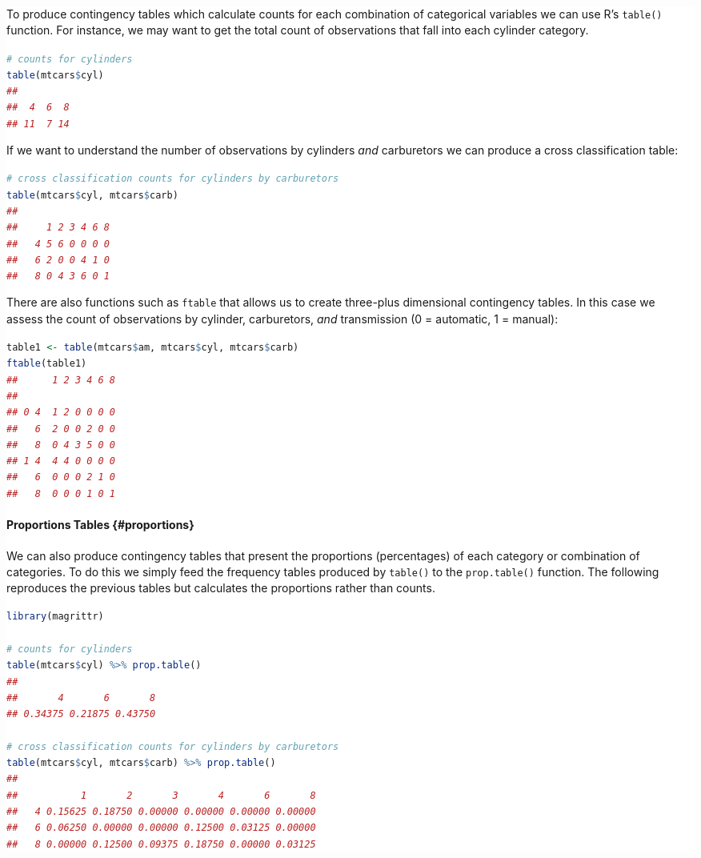 To produce contingency tables which calculate counts for each combination of categorical variables we can use R’s `table()` function. For instance, we may want to get the total count of observations that fall into each cylinder category.


```r
# counts for cylinders
table(mtcars$cyl)
## 
##  4  6  8 
## 11  7 14
```

If we want to understand the number of observations by cylinders *and* carburetors we can produce a cross classification table:


```r
# cross classification counts for cylinders by carburetors
table(mtcars$cyl, mtcars$carb)
##    
##     1 2 3 4 6 8
##   4 5 6 0 0 0 0
##   6 2 0 0 4 1 0
##   8 0 4 3 6 0 1
```

There are also functions such as `ftable` that allows us to create three-plus dimensional contingency tables. In this case we assess the count of observations by cylinder, carburetors, *and* transmission (0 = automatic, 1 = manual):


```r
table1 <- table(mtcars$am, mtcars$cyl, mtcars$carb)
ftable(table1)
##      1 2 3 4 6 8
##                 
## 0 4  1 2 0 0 0 0
##   6  2 0 0 2 0 0
##   8  0 4 3 5 0 0
## 1 4  4 4 0 0 0 0
##   6  0 0 0 2 1 0
##   8  0 0 0 1 0 1
```



#### Proportions Tables {#proportions}

We can also produce contingency tables that present the proportions (percentages) of each category or combination of categories. To do this we simply feed the frequency tables produced by `table()` to the `prop.table()` function. The following reproduces the previous tables but calculates the proportions rather than counts.


```r
library(magrittr)

# counts for cylinders
table(mtcars$cyl) %>% prop.table()
## 
##       4       6       8 
## 0.34375 0.21875 0.43750

# cross classification counts for cylinders by carburetors
table(mtcars$cyl, mtcars$carb) %>% prop.table()
##    
##           1       2       3       4       6       8
##   4 0.15625 0.18750 0.00000 0.00000 0.00000 0.00000
##   6 0.06250 0.00000 0.00000 0.12500 0.03125 0.00000
##   8 0.00000 0.12500 0.09375 0.18750 0.00000 0.03125
```
